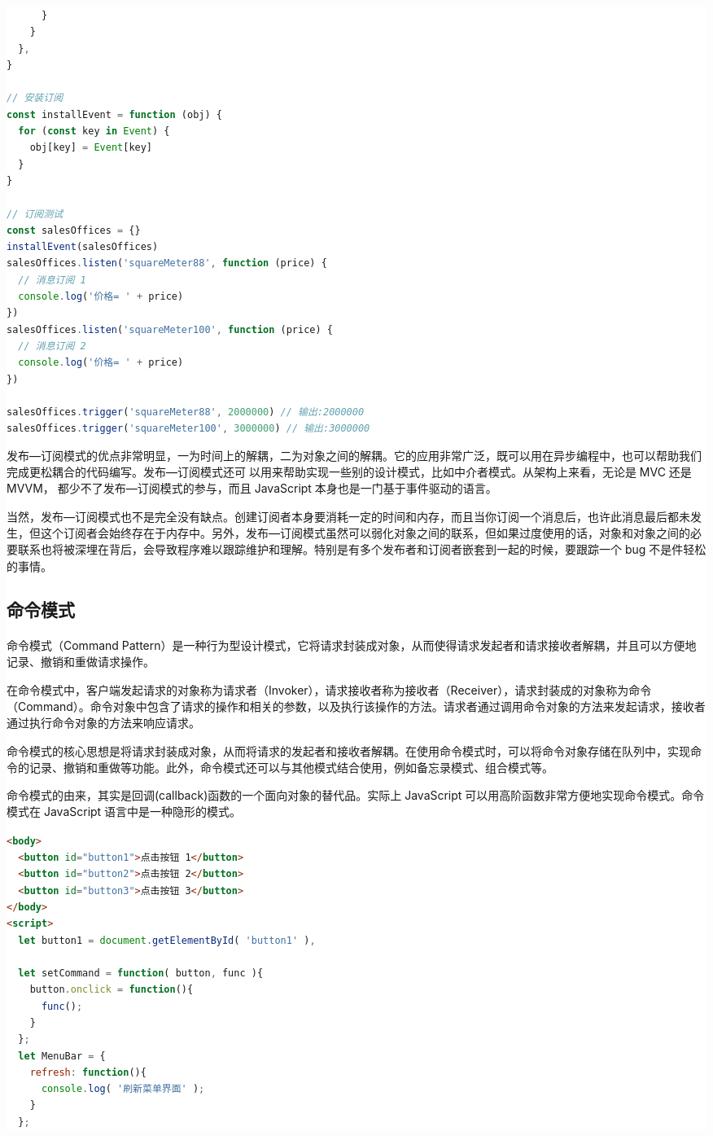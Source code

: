 ```js
      }
    }
  },
}

// 安装订阅
const installEvent = function (obj) {
  for (const key in Event) {
    obj[key] = Event[key]
  }
}

// 订阅测试
const salesOffices = {}
installEvent(salesOffices)
salesOffices.listen('squareMeter88', function (price) {
  // 消息订阅 1
  console.log('价格= ' + price)
})
salesOffices.listen('squareMeter100', function (price) {
  // 消息订阅 2
  console.log('价格= ' + price)
})

salesOffices.trigger('squareMeter88', 2000000) // 输出:2000000
salesOffices.trigger('squareMeter100', 3000000) // 输出:3000000
```

发布—订阅模式的优点非常明显，一为时间上的解耦，二为对象之间的解耦。它的应用非常广泛，既可以用在异步编程中，也可以帮助我们完成更松耦合的代码编写。发布—订阅模式还可 以用来帮助实现一些别的设计模式，比如中介者模式。从架构上来看，无论是 MVC 还是 MVVM， 都少不了发布—订阅模式的参与，而且 JavaScript 本身也是一门基于事件驱动的语言。

当然，发布—订阅模式也不是完全没有缺点。创建订阅者本身要消耗一定的时间和内存，而且当你订阅一个消息后，也许此消息最后都未发生，但这个订阅者会始终存在于内存中。另外，发布—订阅模式虽然可以弱化对象之间的联系，但如果过度使用的话，对象和对象之间的必要联系也将被深埋在背后，会导致程序难以跟踪维护和理解。特别是有多个发布者和订阅者嵌套到一起的时候，要跟踪一个 bug 不是件轻松的事情。

## 命令模式

命令模式（Command Pattern）是一种行为型设计模式，它将请求封装成对象，从而使得请求发起者和请求接收者解耦，并且可以方便地记录、撤销和重做请求操作。

在命令模式中，客户端发起请求的对象称为请求者（Invoker），请求接收者称为接收者（Receiver），请求封装成的对象称为命令（Command）。命令对象中包含了请求的操作和相关的参数，以及执行该操作的方法。请求者通过调用命令对象的方法来发起请求，接收者通过执行命令对象的方法来响应请求。

命令模式的核心思想是将请求封装成对象，从而将请求的发起者和接收者解耦。在使用命令模式时，可以将命令对象存储在队列中，实现命令的记录、撤销和重做等功能。此外，命令模式还可以与其他模式结合使用，例如备忘录模式、组合模式等。

命令模式的由来，其实是回调(callback)函数的一个面向对象的替代品。实际上 JavaScript 可以用高阶函数非常方便地实现命令模式。命令模式在 JavaScript 语言中是一种隐形的模式。

```html
<body>
  <button id="button1">点击按钮 1</button>
  <button id="button2">点击按钮 2</button>
  <button id="button3">点击按钮 3</button>
</body>
<script>
  let button1 = document.getElementById( 'button1' ),

  let setCommand = function( button, func ){
    button.onclick = function(){
      func();
    }
  };
  let MenuBar = {
    refresh: function(){
      console.log( '刷新菜单界面' );
    }
  };
```